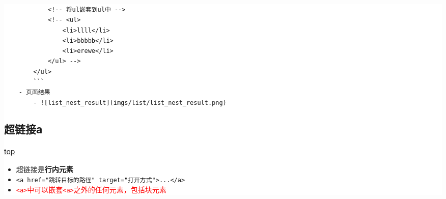                <!-- 将ul嵌套到ul中 -->
                <!-- <ul>
                    <li>llll</li>
                    <li>bbbbb</li>
                    <li>erewe</li>
                </ul> -->
            </ul>
            ```
        - 页面结果
            - ![list_nest_result](imgs/list/list_nest_result.png)

## 超链接a
[top](#catalog)
- 超链接是**行内元素**
- `<a href="跳转目标的路径" target="打开方式">...</a>`
- <label style="color:red">`<a>`中可以嵌套`<a>`之外的任何元素，包括块元素</label>
